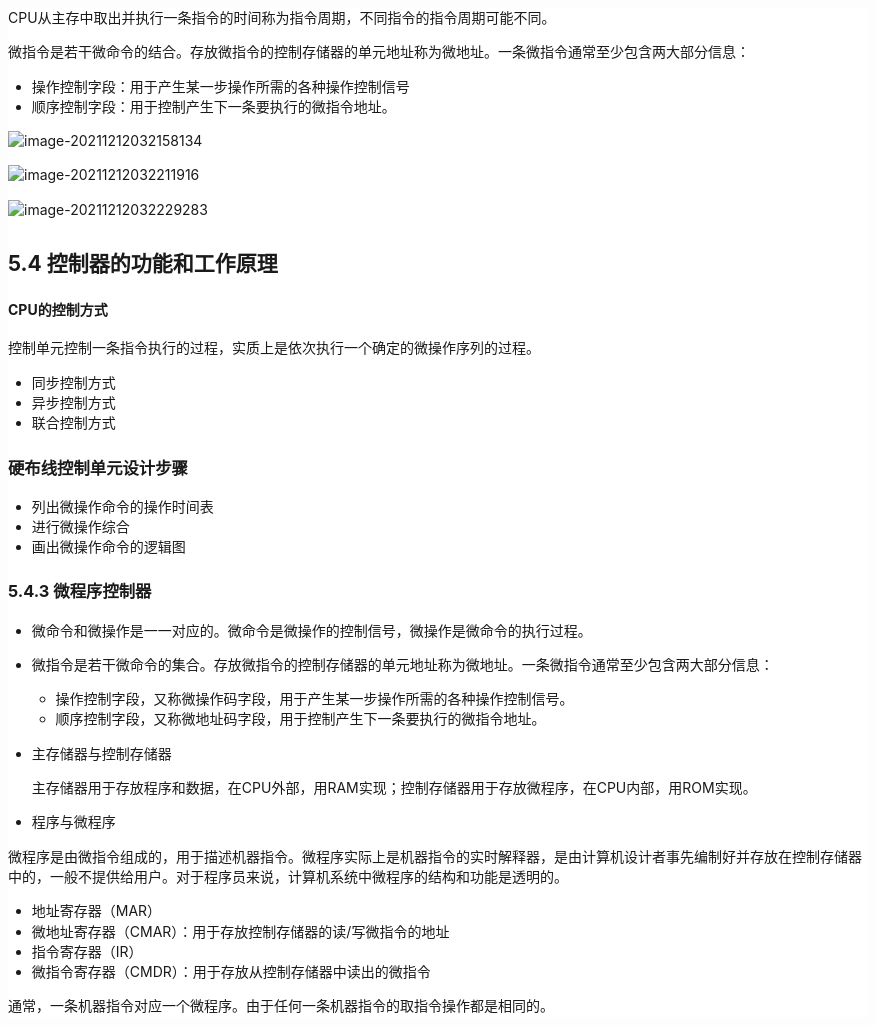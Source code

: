 CPU从主存中取出并执行一条指令的时间称为指令周期，不同指令的指令周期可能不同。



微指令是若干微命令的结合。存放微指令的控制存储器的单元地址称为微地址。一条微指令通常至少包含两大部分信息：

- 操作控制字段：用于产生某一步操作所需的各种操作控制信号
- 顺序控制字段：用于控制产生下一条要执行的微指令地址。

![image-20211212032158134](C:\Users\Silhouette76\AppData\Roaming\Typora\typora-user-images\image-20211212032158134.png)



![image-20211212032211916](C:\Users\Silhouette76\AppData\Roaming\Typora\typora-user-images\image-20211212032211916.png)

![image-20211212032229283](C:\Users\Silhouette76\AppData\Roaming\Typora\typora-user-images\image-20211212032229283.png)

## 5.4 控制器的功能和工作原理

#### CPU的控制方式

控制单元控制一条指令执行的过程，实质上是依次执行一个确定的微操作序列的过程。

- 同步控制方式
- 异步控制方式
- 联合控制方式

### 硬布线控制单元设计步骤

- 列出微操作命令的操作时间表
- 进行微操作综合
- 画出微操作命令的逻辑图

### 5.4.3 微程序控制器

- 微命令和微操作是一一对应的。微命令是微操作的控制信号，微操作是微命令的执行过程。

- 微指令是若干微命令的集合。存放微指令的控制存储器的单元地址称为微地址。一条微指令通常至少包含两大部分信息：

  - 操作控制字段，又称微操作码字段，用于产生某一步操作所需的各种操作控制信号。
  - 顺序控制字段，又称微地址码字段，用于控制产生下一条要执行的微指令地址。

- 主存储器与控制存储器

  主存储器用于存放程序和数据，在CPU外部，用RAM实现；控制存储器用于存放微程序，在CPU内部，用ROM实现。

- 程序与微程序

微程序是由微指令组成的，用于描述机器指令。微程序实际上是机器指令的实时解释器，是由计算机设计者事先编制好并存放在控制存储器中的，一般不提供给用户。对于程序员来说，计算机系统中微程序的结构和功能是透明的。

- 地址寄存器（MAR）
- 微地址寄存器（CMAR）：用于存放控制存储器的读/写微指令的地址
- 指令寄存器（IR）
- 微指令寄存器（CMDR）：用于存放从控制存储器中读出的微指令

通常，一条机器指令对应一个微程序。由于任何一条机器指令的取指令操作都是相同的。
